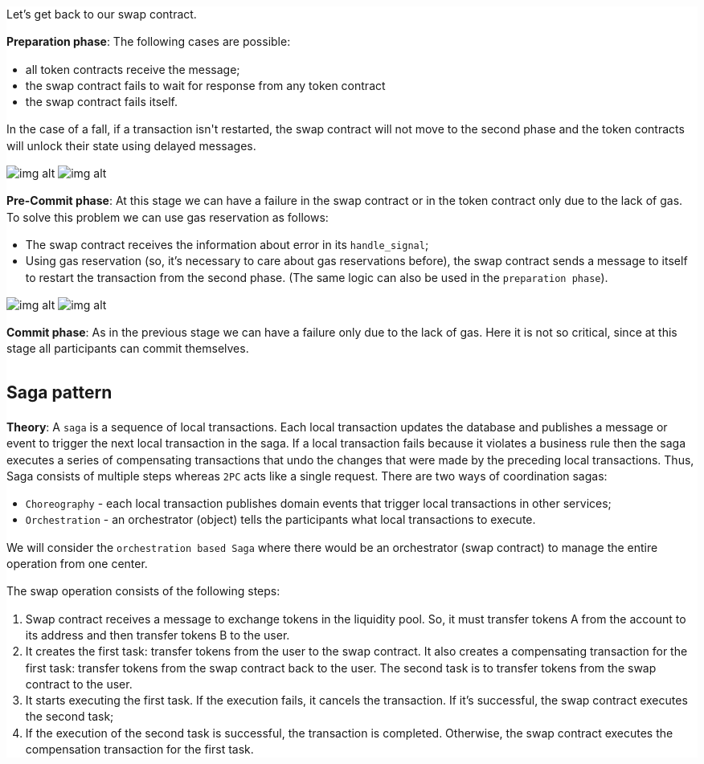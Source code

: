 Let’s get back to our swap contract.

**Preparation phase**:
The following cases are possible:
- all token contracts receive the message;
- the swap contract fails to wait for response from any token contract
- the swap contract fails itself.

In the case of a fall, if a transaction isn't restarted, the swap contract will not move to the second phase and the token contracts will unlock their state using delayed messages.

![img alt](./img/3.prepare.png#gh-light-mode-only)
![img alt](./img/3.prepare-dark.png#gh-dark-mode-only)

**Pre-Commit phase**:
At this stage we can have a failure in the swap contract or in the token contract only due to the lack of gas.  To solve this problem we can use gas reservation as follows:
- The swap contract receives the information about error in its `handle_signal`;
- Using gas reservation (so, it’s necessary to care about gas reservations before), the swap contract sends a message to itself to restart the transaction from the second phase. (The same logic can also be used in the `preparation phase`).

![img alt](./img/3.precommit.png#gh-light-mode-only)
![img alt](./img/3.precommit-dark.png#gh-dark-mode-only)

**Commit phase**:
As in the previous stage we can have a failure only due to the lack of gas. Here it is not so critical, since at this stage all participants can commit themselves.

## Saga pattern
**Theory**:
A `saga` is a sequence of local transactions. Each local transaction updates the database and publishes a message or event to trigger the next local transaction in the saga. If a local transaction fails because it violates a business rule then the saga executes a series of compensating transactions that undo the changes that were made by the preceding local transactions. Thus, Saga consists of multiple steps whereas `2PC` acts like a single request.
There are two ways of coordination sagas:

- `Choreography` - each local transaction publishes domain events that trigger local transactions in other services;
- `Orchestration` - an orchestrator (object) tells the participants what local transactions to execute.

We will consider the `orchestration based Saga` where there would be an orchestrator (swap contract) to manage the entire operation from one center.

The swap operation consists of the following steps:

1. Swap contract receives a message to exchange tokens in the liquidity pool. So, it must transfer tokens A from the account to its address and then transfer tokens B to the user.
2. It creates the first task: transfer tokens from the user to the swap contract. It also creates a compensating transaction for the first task: transfer tokens from the swap contract back to the user. The second task is to transfer tokens from the swap contract to the user.
3. It starts executing the first task. If the execution fails, it cancels the transaction. If it’s successful, the swap contract executes the second task;
4. If the execution of the second task is successful, the transaction is completed. Otherwise, the swap contract executes the compensation transaction for the first task.
